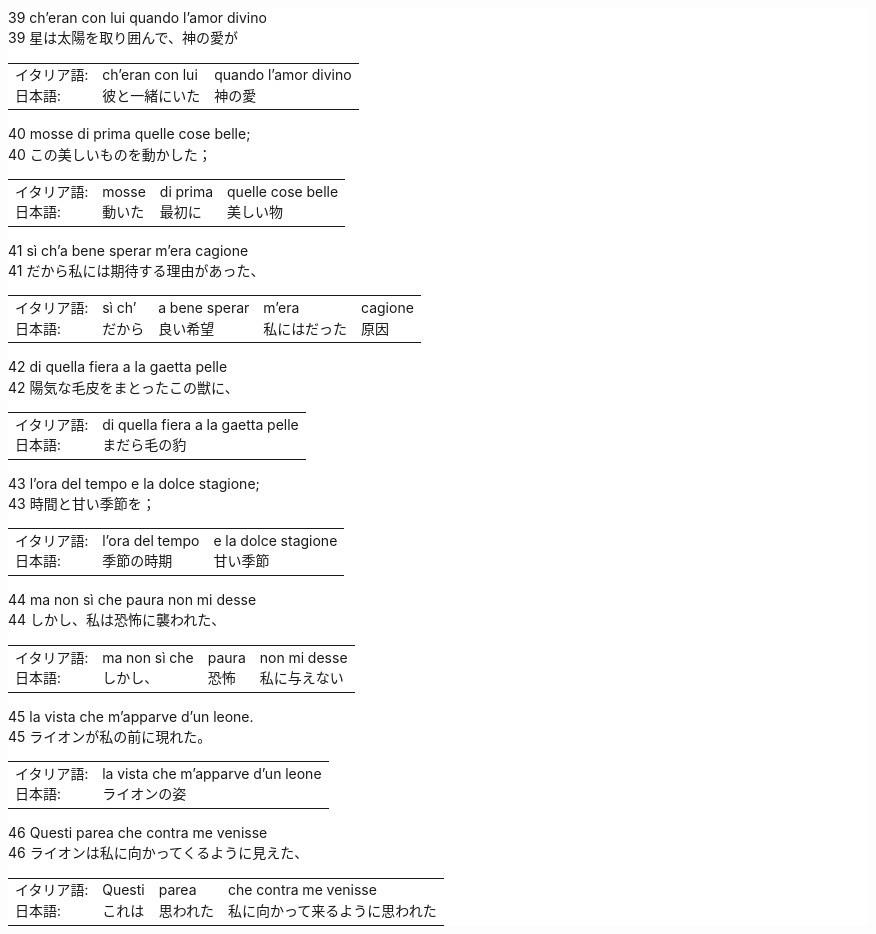 39 ch’eran con lui quando l’amor divino  
39 星は太陽を取り囲んで、神の愛が

<table>
<tr><td>イタリア語:<br>日本語:</td><td>ch’eran con lui<br>彼と一緒にいた</td><td>quando l’amor divino<br>神の愛</td></tr>
</table>

40 mosse di prima quelle cose belle;  
40 この美しいものを動かした；

<table>
<tr><td>イタリア語:<br>日本語:</td><td>mosse<br>動いた</td><td>di prima<br>最初に</td><td>quelle cose belle<br>美しい物</td></tr>
</table>

41 sì ch’a bene sperar m’era cagione  
41 だから私には期待する理由があった、

<table>
<tr><td>イタリア語:<br>日本語:</td><td>sì ch’<br>だから</td><td>a bene sperar<br>良い希望</td><td>m’era<br>私にはだった</td><td>cagione<br>原因</td></tr>
</table>

42 di quella fiera a la gaetta pelle  
42 陽気な毛皮をまとったこの獣に、

<table>
<tr><td>イタリア語:<br>日本語:</td><td>di quella fiera a la gaetta pelle<br>まだら毛の豹</td></tr>
</table>

43 l’ora del tempo e la dolce stagione;  
43 時間と甘い季節を；

<table>
<tr><td>イタリア語:<br>日本語:</td><td>l’ora del tempo<br>季節の時期</td><td>e la dolce stagione<br>甘い季節</td></tr>
</table>

44 ma non sì che paura non mi desse  
44 しかし、私は恐怖に襲われた、

<table>
<tr><td>イタリア語:<br>日本語:</td><td>ma non sì che<br>しかし、</td><td>paura<br>恐怖</td><td>non mi desse<br>私に与えない</td></tr>
</table>

45 la vista che m’apparve d’un leone.  
45 ライオンが私の前に現れた。

<table>
<tr><td>イタリア語:<br>日本語:</td><td>la vista che m’apparve d’un leone<br>ライオンの姿</td></tr>
</table>

46 Questi parea che contra me venisse  
46 ライオンは私に向かってくるように見えた、

<table>
<tr><td>イタリア語:<br>日本語:</td><td>Questi<br>これは</td><td>parea<br>思われた</td><td>che contra me venisse<br>私に向かって来るように思われた</td></tr>
</table>
